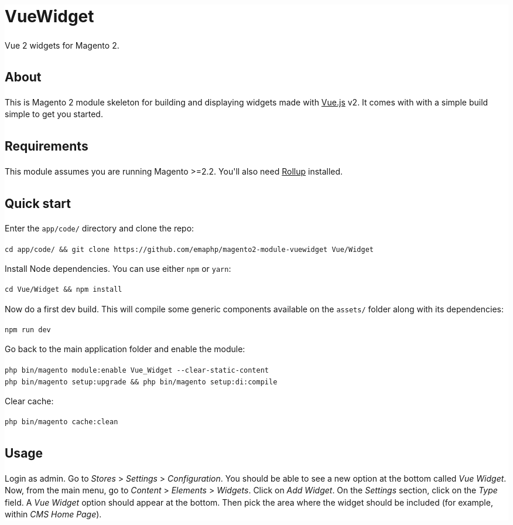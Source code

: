# VueWidget #

Vue 2 widgets for Magento 2.

## About ##

This is Magento 2 module skeleton for building and displaying widgets made with [Vue.js](https://vuejs.org/) v2. It comes with with a simple build simple to get you started.

## Requirements ##

This module assumes you are running Magento >=2.2. You'll also need [Rollup](https://rollupjs.org/) installed.

## Quick start ##

Enter the `app/code/` directory and clone the repo:

```
cd app/code/ && git clone https://github.com/emaphp/magento2-module-vuewidget Vue/Widget
```

Install Node dependencies. You can use either `npm` or `yarn`:

```
cd Vue/Widget && npm install
```

Now do a first dev build. This will compile some generic components available on the `assets/` folder along with its dependencies:

```
npm run dev
```

Go back to the main application folder and enable the module:

```
php bin/magento module:enable Vue_Widget --clear-static-content
php bin/magento setup:upgrade && php bin/magento setup:di:compile
```

Clear cache:

```
php bin/magento cache:clean
```

## Usage ##

Login as admin. Go to *Stores* > *Settings* > *Configuration*. You should be able to see a new option at the bottom called *Vue Widget*. Now, from the main menu, go to *Content* > *Elements* > *Widgets*. Click on *Add Widget*. On the *Settings* section, click on the *Type* field. A *Vue Widget* option should appear at the bottom. Then pick the area where the widget should be included (for example, within *CMS Home Page*).

